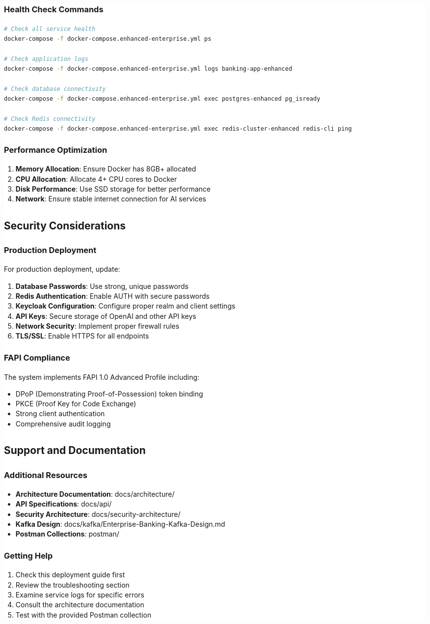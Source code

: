 ### Health Check Commands
```bash
# Check all service health
docker-compose -f docker-compose.enhanced-enterprise.yml ps

# Check application logs
docker-compose -f docker-compose.enhanced-enterprise.yml logs banking-app-enhanced

# Check database connectivity
docker-compose -f docker-compose.enhanced-enterprise.yml exec postgres-enhanced pg_isready

# Check Redis connectivity
docker-compose -f docker-compose.enhanced-enterprise.yml exec redis-cluster-enhanced redis-cli ping
```

### Performance Optimization
1. **Memory Allocation**: Ensure Docker has 8GB+ allocated
2. **CPU Allocation**: Allocate 4+ CPU cores to Docker
3. **Disk Performance**: Use SSD storage for better performance
4. **Network**: Ensure stable internet connection for AI services

## Security Considerations

### Production Deployment
For production deployment, update:
1. **Database Passwords**: Use strong, unique passwords
2. **Redis Authentication**: Enable AUTH with secure passwords
3. **Keycloak Configuration**: Configure proper realm and client settings
4. **API Keys**: Secure storage of OpenAI and other API keys
5. **Network Security**: Implement proper firewall rules
6. **TLS/SSL**: Enable HTTPS for all endpoints

### FAPI Compliance
The system implements FAPI 1.0 Advanced Profile including:
- DPoP (Demonstrating Proof-of-Possession) token binding
- PKCE (Proof Key for Code Exchange)
- Strong client authentication
- Comprehensive audit logging

## Support and Documentation

### Additional Resources
- **Architecture Documentation**: docs/architecture/
- **API Specifications**: docs/api/
- **Security Architecture**: docs/security-architecture/
- **Kafka Design**: docs/kafka/Enterprise-Banking-Kafka-Design.md
- **Postman Collections**: postman/

### Getting Help
1. Check this deployment guide first
2. Review the troubleshooting section
3. Examine service logs for specific errors
4. Consult the architecture documentation
5. Test with the provided Postman collection
